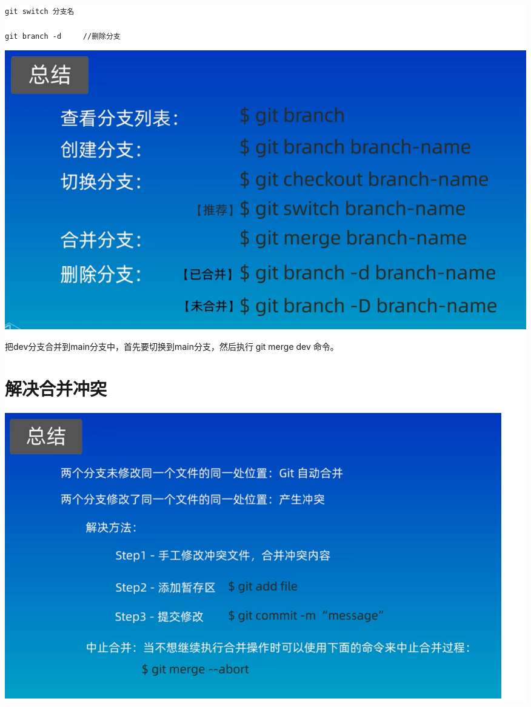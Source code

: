 ```shell
git switch 分支名

git branch -d     //删除分支
```

 ![image-20241125143001252](.assets/image-20241125143001252.png)



把dev分支合并到main分支中，首先要切换到main分支，然后执行 git merge dev 命令。



# 解决合并冲突

<img src=".assets/image-20241125151030634.png" alt="image-20241125151030634" style="zoom:80%;" />

